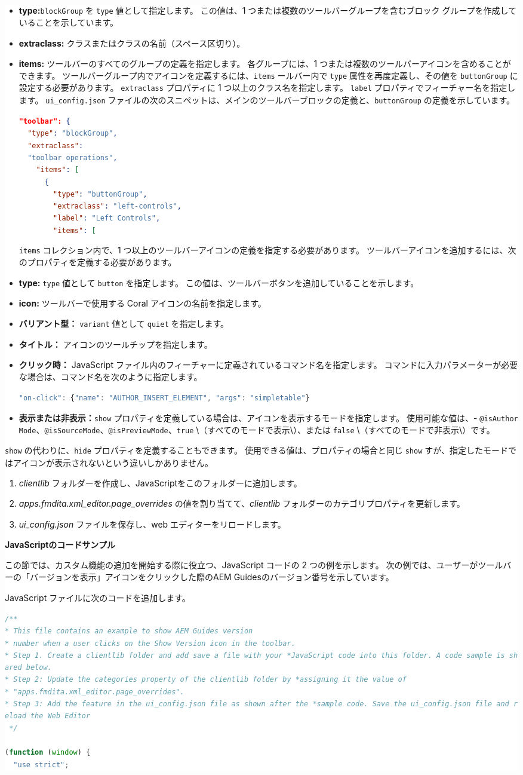    - **type:**`blockGroup` を `type` 値として指定します。 この値は、1 つまたは複数のツールバーグループを含むブロック グループを作成していることを示しています。

   - **extraclass:** クラスまたはクラスの名前（スペース区切り）。

   - **items:** ツールバーのすべてのグループの定義を指定します。 各グループには、1 つまたは複数のツールバーアイコンを含めることができます。 ツールバーグループ内でアイコンを定義するには、`items` ールバー内で `type` 属性を再度定義し、その値を `buttonGroup` に設定する必要があります。 `extraclass` プロパティに 1 つ以上のクラス名を指定します。 `label` プロパティでフィーチャー名を指定します。 `ui_config.json` ファイルの次のスニペットは、メインのツールバーブロックの定義と、`buttonGroup` の定義を示しています。

     ```json
     "toolbar": {    
       "type": "blockGroup",    
       "extraclass": 
       "toolbar operations",    
         "items": [      
           {        
             "type": "buttonGroup",        
             "extraclass": "left-controls",        
             "label": "Left Controls",        
             "items": [
     ```

     `items` コレクション内で、1 つ以上のツールバーアイコンの定義を指定する必要があります。
ツールバーアイコンを追加するには、次のプロパティを定義する必要があります。

   - **type:** `type` 値として `button` を指定します。 この値は、ツールバーボタンを追加していることを示します。

   - **icon:** ツールバーで使用する Coral アイコンの名前を指定します。

   - **バリアント型：** `variant` 値として `quiet` を指定します。

   - **タイトル：** アイコンのツールチップを指定します。

   - **クリック時：** JavaScript ファイル内のフィーチャーに定義されているコマンド名を指定します。 コマンドに入力パラメーターが必要な場合は、コマンド名を次のように指定します。

     ```JavaScript
     "on-click": {"name": "AUTHOR_INSERT_ELEMENT", "args": "simpletable"}
     ```

   - **表示または非表示：**`show` プロパティを定義している場合は、アイコンを表示するモードを指定します。 使用可能な値は、- `@isAuthorMode`、`@isSourceMode`、`@isPreviewMode`、`true` \（すべてのモードで表示\）、または `false` \（すべてのモードで非表示\）です。

   `show` の代わりに、`hide` プロパティを定義することもできます。 使用できる値は、プロパティの場合と同じ `show` すが、指定したモードではアイコンが表示されないという違いしかありません。

1. *clientlib* フォルダーを作成し、JavaScriptをこのフォルダーに追加します。

1. *apps.fmdita.xml\_editor.page\_overrides* の値を割り当てて、*clientlib* フォルダーのカテゴリプロパティを更新します。

1. *ui\_config.json* ファイルを保存し、web エディターをリロードします。


**JavaScriptのコードサンプル**

この節では、カスタム機能の追加を開始する際に役立つ、JavaScript コードの 2 つの例を示します。 次の例では、ユーザーがツールバーの「バージョンを表示」アイコンをクリックした際のAEM Guidesのバージョン番号を示しています。

JavaScript ファイルに次のコードを追加します。

```JavaScript
/**
* This file contains an example to show AEM Guides version 
* number when a user clicks on the Show Version icon in the toolbar. 
* Step 1. Create a clientlib folder and add save a file with your *JavaScript code into this folder. A code sample is shared below.
* Step 2: Update the categories property of the clientlib folder by *assigning it the value of 
* "apps.fmdita.xml_editor.page_overrides".
* Step 3: Add the feature in the ui_config.json file as shown after the *sample code. Save the ui_config.json file and reload the Web Editor
 */

(function (window) {
  "use strict";
```